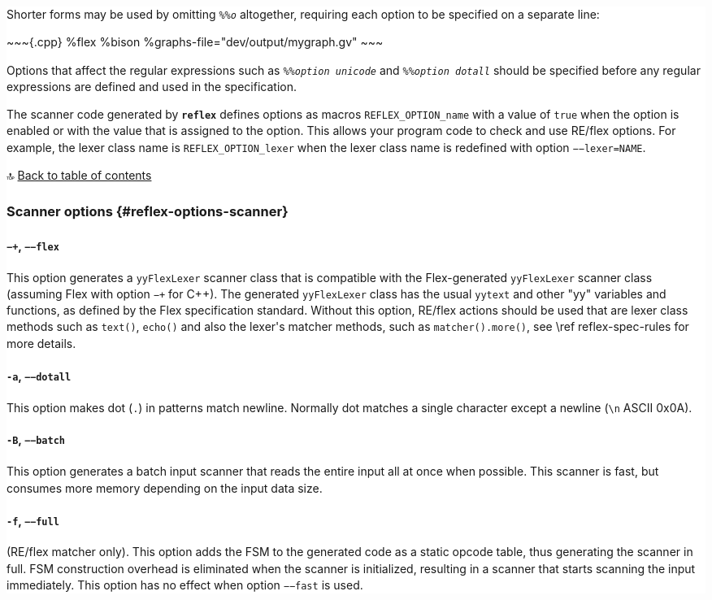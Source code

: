 Shorter forms may be used by omitting <i>`%%o`</i> altogether, requiring each
option to be specified on a separate line:

<div class="alt">
~~~{.cpp}
    %flex
    %bison
    %graphs-file="dev/output/mygraph.gv"
~~~
</div>

Options that affect the regular expressions such as <i>`%%option unicode`</i>
and <i>`%%option dotall`</i> should be specified before any regular expressions
are defined and used in the specification.

The scanner code generated by <b>`reflex`</b> defines options as macros
`REFLEX_OPTION_name` with a value of `true` when the option is enabled or with
the value that is assigned to the option.  This allows your program code to
check and use RE/flex options.  For example, the lexer class name is
`REFLEX_OPTION_lexer` when the lexer class name is redefined with option
`−−lexer=NAME`.

🔝 [Back to table of contents](#)

### Scanner options                                   {#reflex-options-scanner}

#### `−+`, `−−flex`

This option generates a `yyFlexLexer` scanner class that is compatible with the
Flex-generated `yyFlexLexer` scanner class (assuming Flex with option `−+` for
C++).  The generated `yyFlexLexer` class has the usual `yytext` and other "yy"
variables and functions, as defined by the Flex specification standard.  Without
this option, RE/flex actions should be used that are lexer class methods such
as `text()`, `echo()` and also the lexer's matcher methods, such as
`matcher().more()`, see \ref reflex-spec-rules for more details.

#### `-a`, `−−dotall`

This option makes dot (`.`) in patterns match newline.  Normally dot matches a
single character except a newline (`\n` ASCII 0x0A).

#### `-B`, `−−batch`

This option generates a batch input scanner that reads the entire input all at
once when possible.  This scanner is fast, but consumes more memory depending
on the input data size.

#### `-f`, `−−full`

(RE/flex matcher only).  This option adds the FSM to the generated code as a
static opcode table, thus generating the scanner in full.  FSM construction
overhead is eliminated when the scanner is initialized, resulting in a scanner
that starts scanning the input immediately.  This option has no effect when
option `−−fast` is used.
